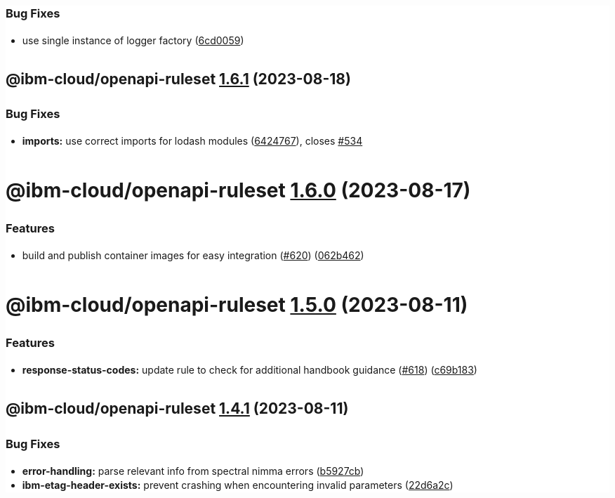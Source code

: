 
### Bug Fixes

* use single instance of logger factory ([6cd0059](https://github.com/IBM/openapi-validator/commit/6cd00592c9deaa94347969b942e093efc77d5ee1))

## @ibm-cloud/openapi-ruleset [1.6.1](https://github.com/IBM/openapi-validator/compare/@ibm-cloud/openapi-ruleset@1.6.0...@ibm-cloud/openapi-ruleset@1.6.1) (2023-08-18)


### Bug Fixes

* **imports:** use correct imports for lodash modules ([6424767](https://github.com/IBM/openapi-validator/commit/6424767b50a89fb2f3152b02742500806c1bfc7f)), closes [#534](https://github.com/IBM/openapi-validator/issues/534)

# @ibm-cloud/openapi-ruleset [1.6.0](https://github.com/IBM/openapi-validator/compare/@ibm-cloud/openapi-ruleset@1.5.0...@ibm-cloud/openapi-ruleset@1.6.0) (2023-08-17)


### Features

* build and publish container images for easy integration ([#620](https://github.com/IBM/openapi-validator/issues/620)) ([062b462](https://github.com/IBM/openapi-validator/commit/062b462703a9e7132af8910fb04f496e98ad6e89))

# @ibm-cloud/openapi-ruleset [1.5.0](https://github.com/IBM/openapi-validator/compare/@ibm-cloud/openapi-ruleset@1.4.1...@ibm-cloud/openapi-ruleset@1.5.0) (2023-08-11)


### Features

* **response-status-codes:** update rule to check for additional handbook guidance ([#618](https://github.com/IBM/openapi-validator/issues/618)) ([c69b183](https://github.com/IBM/openapi-validator/commit/c69b1835daee7ec3c367da8fe816829ac801f477))

## @ibm-cloud/openapi-ruleset [1.4.1](https://github.com/IBM/openapi-validator/compare/@ibm-cloud/openapi-ruleset@1.4.0...@ibm-cloud/openapi-ruleset@1.4.1) (2023-08-11)


### Bug Fixes

* **error-handling:** parse relevant info from spectral nimma errors ([b5927cb](https://github.com/IBM/openapi-validator/commit/b5927cb3ccb0112c0017fec53cfca01c80feecad))
* **ibm-etag-header-exists:** prevent crashing when encountering invalid parameters ([22d6a2c](https://github.com/IBM/openapi-validator/commit/22d6a2c0ffa929416c42f845244dfd891710a990))
